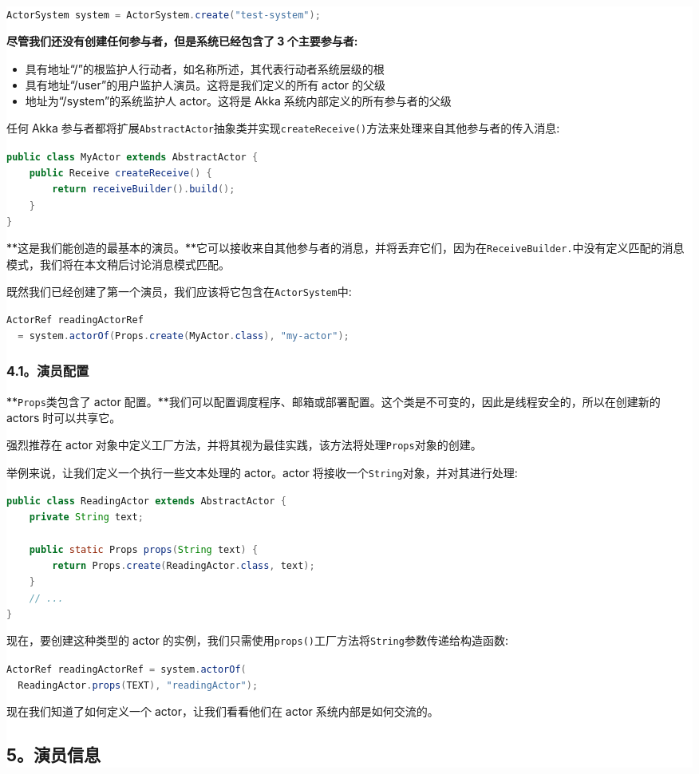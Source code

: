 ```java
ActorSystem system = ActorSystem.create("test-system"); 
```

**尽管我们还没有创建任何参与者，但是系统已经包含了 3 个主要参与者:**

*   具有地址“/”的根监护人行动者，如名称所述，其代表行动者系统层级的根
*   具有地址“/user”的用户监护人演员。这将是我们定义的所有 actor 的父级
*   地址为“/system”的系统监护人 actor。这将是 Akka 系统内部定义的所有参与者的父级

任何 Akka 参与者都将扩展`AbstractActor`抽象类并实现`createReceive()`方法来处理来自其他参与者的传入消息:

```java
public class MyActor extends AbstractActor {
    public Receive createReceive() {
        return receiveBuilder().build();
    }
}
```

**这是我们能创造的最基本的演员。**它可以接收来自其他参与者的消息，并将丢弃它们，因为在`ReceiveBuilder.`中没有定义匹配的消息模式，我们将在本文稍后讨论消息模式匹配。

既然我们已经创建了第一个演员，我们应该将它包含在`ActorSystem`中:

```java
ActorRef readingActorRef 
  = system.actorOf(Props.create(MyActor.class), "my-actor");
```

### 4.1。演员配置

**`Props`类包含了 actor 配置。**我们可以配置调度程序、邮箱或部署配置。这个类是不可变的，因此是线程安全的，所以在创建新的 actors 时可以共享它。

强烈推荐在 actor 对象中定义工厂方法，并将其视为最佳实践，该方法将处理`Props`对象的创建。

举例来说，让我们定义一个执行一些文本处理的 actor。actor 将接收一个`String`对象，并对其进行处理:

```java
public class ReadingActor extends AbstractActor {
    private String text;

    public static Props props(String text) {
        return Props.create(ReadingActor.class, text);
    }
    // ...
}
```

现在，要创建这种类型的 actor 的实例，我们只需使用`props()`工厂方法将`String`参数传递给构造函数:

```java
ActorRef readingActorRef = system.actorOf(
  ReadingActor.props(TEXT), "readingActor");
```

现在我们知道了如何定义一个 actor，让我们看看他们在 actor 系统内部是如何交流的。

## 5。演员信息

